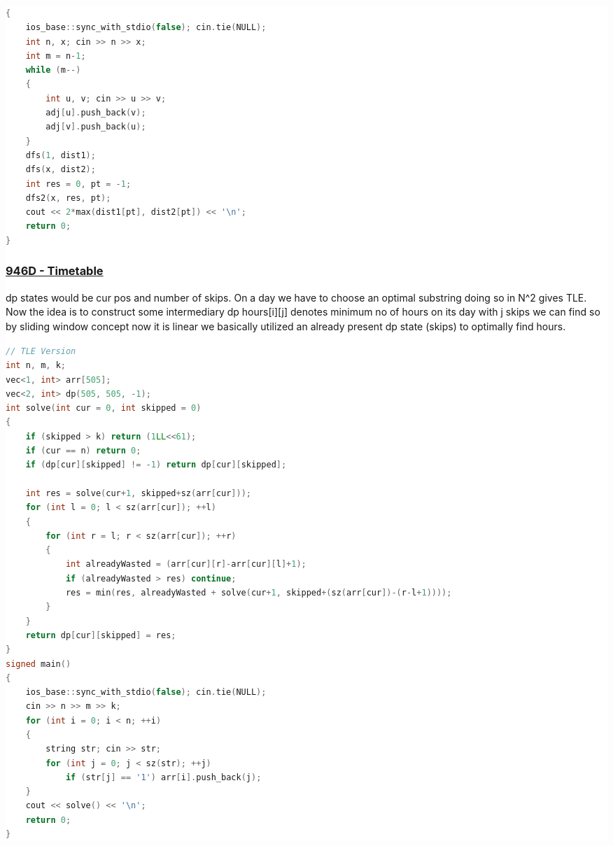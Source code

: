 ```cpp
{
    ios_base::sync_with_stdio(false); cin.tie(NULL);
    int n, x; cin >> n >> x;
    int m = n-1;
    while (m--)
    {
        int u, v; cin >> u >> v;
        adj[u].push_back(v);
        adj[v].push_back(u);
    }
    dfs(1, dist1);
    dfs(x, dist2);
    int res = 0, pt = -1;
    dfs2(x, res, pt);
    cout << 2*max(dist1[pt], dist2[pt]) << '\n';
    return 0;
}
```

### [946D - Timetable](https://codeforces.com/contest/946/problem/D)

dp states would be cur pos and number of skips. On a day we have to choose an optimal substring doing so in N^2 gives TLE. Now the idea is to construct some intermediary dp hours\[i\]\[j\] denotes minimum no of hours on its day with j skips we can find so by sliding window concept now it is linear we basically utilized an already present dp state \(skips\) to optimally find hours.

```cpp
// TLE Version
int n, m, k;
vec<1, int> arr[505];
vec<2, int> dp(505, 505, -1);
int solve(int cur = 0, int skipped = 0)
{
    if (skipped > k) return (1LL<<61);
    if (cur == n) return 0;
    if (dp[cur][skipped] != -1) return dp[cur][skipped];
 
    int res = solve(cur+1, skipped+sz(arr[cur]));
    for (int l = 0; l < sz(arr[cur]); ++l)
    {
        for (int r = l; r < sz(arr[cur]); ++r)
        {
            int alreadyWasted = (arr[cur][r]-arr[cur][l]+1);
            if (alreadyWasted > res) continue;
            res = min(res, alreadyWasted + solve(cur+1, skipped+(sz(arr[cur])-(r-l+1))));
        }
    }
    return dp[cur][skipped] = res;
}
signed main()
{
    ios_base::sync_with_stdio(false); cin.tie(NULL);
    cin >> n >> m >> k;
    for (int i = 0; i < n; ++i)
    {
        string str; cin >> str;
        for (int j = 0; j < sz(str); ++j)
            if (str[j] == '1') arr[i].push_back(j);
    }
    cout << solve() << '\n';
    return 0;
}

```